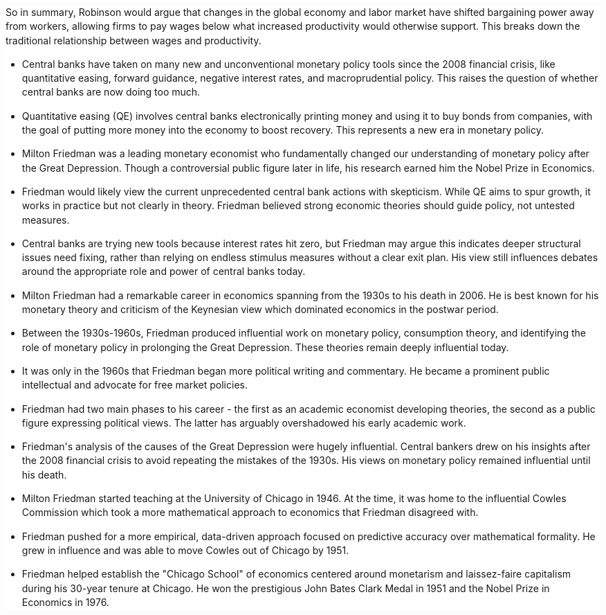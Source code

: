 So in summary, Robinson would argue that changes in the global economy and labor market have shifted bargaining power away from workers, allowing firms to pay wages below what increased productivity would otherwise support. This breaks down the traditional relationship between wages and productivity.

 

- Central banks have taken on many new and unconventional monetary policy tools since the 2008 financial crisis, like quantitative easing, forward guidance, negative interest rates, and macroprudential policy. This raises the question of whether central banks are now doing too much. 

- Quantitative easing (QE) involves central banks electronically printing money and using it to buy bonds from companies, with the goal of putting more money into the economy to boost recovery. This represents a new era in monetary policy.

- Milton Friedman was a leading monetary economist who fundamentally changed our understanding of monetary policy after the Great Depression. Though a controversial public figure later in life, his research earned him the Nobel Prize in Economics. 

- Friedman would likely view the current unprecedented central bank actions with skepticism. While QE aims to spur growth, it works in practice but not clearly in theory. Friedman believed strong economic theories should guide policy, not untested measures.

- Central banks are trying new tools because interest rates hit zero, but Friedman may argue this indicates deeper structural issues need fixing, rather than relying on endless stimulus measures without a clear exit plan. His view still influences debates around the appropriate role and power of central banks today.

 

- Milton Friedman had a remarkable career in economics spanning from the 1930s to his death in 2006. He is best known for his monetary theory and criticism of the Keynesian view which dominated economics in the postwar period. 

- Between the 1930s-1960s, Friedman produced influential work on monetary policy, consumption theory, and identifying the role of monetary policy in prolonging the Great Depression. These theories remain deeply influential today.

- It was only in the 1960s that Friedman began more political writing and commentary. He became a prominent public intellectual and advocate for free market policies. 

- Friedman had two main phases to his career - the first as an academic economist developing theories, the second as a public figure expressing political views. The latter has arguably overshadowed his early academic work.

- Friedman's analysis of the causes of the Great Depression were hugely influential. Central bankers drew on his insights after the 2008 financial crisis to avoid repeating the mistakes of the 1930s. His views on monetary policy remained influential until his death.

 

- Milton Friedman started teaching at the University of Chicago in 1946. At the time, it was home to the influential Cowles Commission which took a more mathematical approach to economics that Friedman disagreed with. 

- Friedman pushed for a more empirical, data-driven approach focused on predictive accuracy over mathematical formality. He grew in influence and was able to move Cowles out of Chicago by 1951.

- Friedman helped establish the "Chicago School" of economics centered around monetarism and laissez-faire capitalism during his 30-year tenure at Chicago. He won the prestigious John Bates Clark Medal in 1951 and the Nobel Prize in Economics in 1976.
